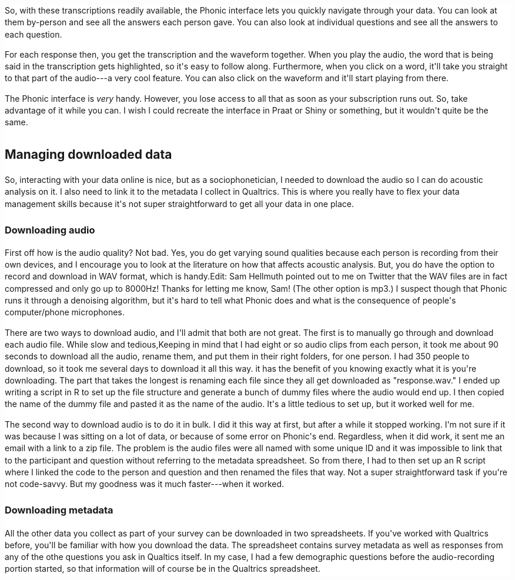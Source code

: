 So, with these transcriptions readily available, the Phonic interface lets you quickly navigate through your data. You can look at them by-person and see all the answers each person gave. You can also look at individual questions and see all the answers to each question. 

For each response then, you get the transcription and the waveform together. When you play the audio, the word that is being said in the transcription gets highlighted, so it's easy to follow along. Furthermore, when you click on a word, it'll take you straight to that part of the audio---a very cool feature. You can also click on the waveform and it'll start playing from there. 

The Phonic interface is *very* handy. However, you lose access to all that as soon as your subscription runs out. So, take advantage of it while you can. I wish I could recreate the interface in Praat or Shiny or something, but it wouldn't quite be the same. 

## Managing downloaded data

So, interacting with your data online is nice, but as a sociophonetician, I needed to download the audio so I can do acoustic analysis on it. I also need to link it to the metadata I collect in Qualtrics. This is where you really have to flex your data management skills because it's not super straightforward to get all your data in one place. 

### Downloading audio

First off how is the audio quality? Not bad. Yes, you do get varying sound qualities because each person is recording from their own devices, and I encourage you to look at the literature on how that affects acoustic analysis. But, you do have the option to record and download in WAV format, which is handy.<span class="sidenote">Edit: Sam Hellmuth pointed out to me on Twitter that the WAV files are in fact compressed and only go up to 8000Hz! Thanks for letting me know, Sam!</span> (The other option is mp3.) I suspect though that Phonic runs it through a denoising algorithm, but it's hard to tell what Phonic does and what is the consequence of people's computer/phone microphones.

There are two ways to download audio, and I'll admit that both are not great. The first is to manually go through and download each audio file. While slow and tedious,<span class="sidenote">Keeping in mind that I had eight or so audio clips from each person, it took me about 90 seconds to download all the audio, rename them, and put them in their right folders, for one person. I had 350 people to download, so it took me several days to download it all this way.</span> it has the benefit of you knowing exactly what it is you're downloading. The part that takes the longest is renaming each file since they all get downloaded as "response.wav." I ended up writing a script in R to set up the file structure and generate a bunch of dummy files where the audio would end up. I then copied the name of the dummy file and pasted it as the name of the audio. It's a little tedious to set up, but it worked well for me. 

The second way to download audio is to do it in bulk. I did it this way at first, but after a while it stopped working. I'm not sure if it was because I was sitting on a lot of data, or because of some error on Phonic's end. Regardless, when it did work, it sent me an email with a link to a zip file. The problem is the audio files were all named with some unique ID and it was impossible to link that to the participant and question without referring to the metadata spreadsheet. So from there, I had to then set up an R script where I linked the code to the person and question and then renamed the files that way. Not a super straightforward task if you're not code-savvy. But my goodness was it much faster---when it worked.

### Downloading metadata

All the other data you collect as part of your survey can be downloaded in two spreadsheets. If you've worked with Qualtrics before, you'll be familiar with how you download the data. The spreadsheet contains survey metadata as well as responses from any of the othe questions you ask in Qualtics itself. In my case, I had a few demographic questions before the audio-recording portion started, so that information will of course be in the Qualtrics spreadsheet. 
